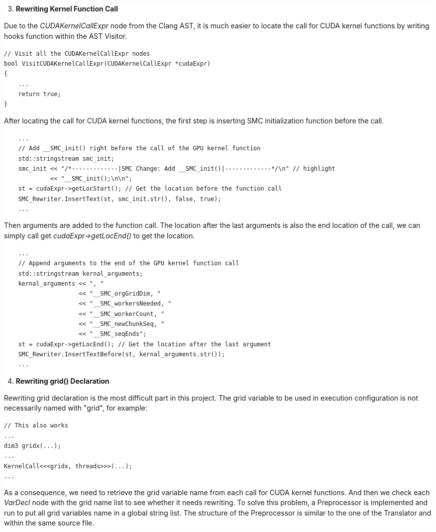 3. **Rewriting Kernel Function Call**

Due to the *CUDAKernelCallExpr* node from the Clang AST, it is much easier to locate the call for CUDA kernel functions by writing hooks function within the AST Visitor.

    // Visit all the CUDAKernelCallExpr nodes
    bool VisitCUDAKernelCallExpr(CUDAKernelCallExpr *cudaExpr)
    {
		...
        return true;
    }

After locating the call for CUDA kernel functions, the first step is inserting SMC initialization function before the call.

		...
        // Add __SMC_init() right before the call of the GPU kernel function
        std::stringstream smc_init;
        smc_init << "/*-------------|SMC Change: Add __SMC_init()|-------------*/\n" // highlight
                 << "__SMC_init();\n\n";
        st = cudaExpr->getLocStart(); // Get the location before the function call
        SMC_Rewriter.InsertText(st, smc_init.str(), false, true); 
		...

Then arguments are added to the function call. The location after the last arguments is also the end location of the call, we can simply call get *cudaExpr->getLocEnd()* to get the location.

		...
        // Append arguments to the end of the GPU kernel function call
        std::stringstream kernal_arguments;
        kernal_arguments << ", "
                         << "__SMC_orgGridDim, "
                         << "__SMC_workersNeeded, "
                         << "__SMC_workerCount, "
                         << "__SMC_newChunkSeq, "
                         << "__SMC_seqEnds";
        st = cudaExpr->getLocEnd(); // Get the location after the last argument
        SMC_Rewriter.InsertTextBefore(st, kernal_arguments.str());	
		...

4. **Rewriting grid() Declaration**

Rewriting grid declaration is the most difficult part in this project. The grid variable to be used in execution configuration is not necessarily named with "grid", for example:

	// This also works
	...
	dim3 gridx(...);
	...
	KernelCall<<<gridx, threads>>>(...);
	...

As a consequence, we need to retrieve the grid variable name from each call for CUDA kernel functions. And then we check each *VarDecl* node with the grid name list to see whether it needs rewriting. To solve this problem, a Preprocessor is implemented and run to put all grid variables name in a global string list. The structure of the Preprocessor is similar to the one of the Translator and within the same source file.
	